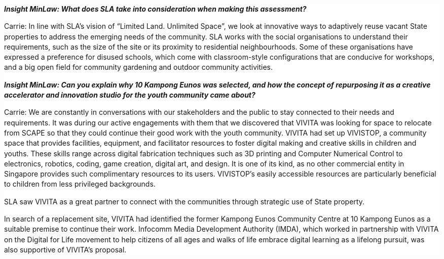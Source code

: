 <p><strong><em>Insight MinLaw: What does SLA take into consideration when making this assessment?</em></strong>
</p>
<p>Carrie: In line with SLA’s vision of “Limited Land. Unlimited Space”,
we look at innovative ways to adaptively reuse vacant State properties
to address the emerging needs of the community. SLA works with the social
organisations to understand their requirements, such as the size of the
site or its proximity to residential neighbourhoods. Some of these organisations
have expressed a preference for disused schools, which come with classroom-style
configurations that are conducive for workshops, and a big open field for
community gardening and outdoor community activities.</p>
<p></p>
<p><strong><em>Insight MinLaw: Can you explain why 10 Kampong Eunos was selected, and how the concept of repurposing it as a creative accelerator and innovation studio for the youth community came about?</em></strong>
</p>
<p>Carrie: We are constantly in conversations with our stakeholders and the
public to stay connected to their needs and requirements. It was during
our active engagements with them that we discovered that VIVITA was looking
for space to relocate from SCAPE so that they could continue their good
work with the youth community. VIVITA had set up VIVISTOP, a community
space that provides facilities, equipment, and facilitator resources to
foster digital making and creative skills in children and youths. These
skills range across digital fabrication techniques such as 3D printing
and Computer Numerical Control to electronics, robotics, coding, game creation,
digital art, and design. It is one of its kind, as no other commercial
entity in Singapore provides such complimentary resources to its users.
VIVISTOP’s easily accessible resources are particularly beneficial to children
from less privileged backgrounds.</p>
<p></p>
<p>SLA saw VIVITA as a great partner to connect with the communities through
strategic use of State property.</p>
<p></p>
<p>In search of a replacement site, VIVITA had identified the former Kampong
Eunos Community Centre at 10 Kampong Eunos as a suitable premise to continue
their work. Infocomm Media Development Authority (IMDA), which worked in
partnership with VIVITA on the Digital for Life movement to help citizens
of all ages and walks of life embrace digital learning as a lifelong pursuit,
was also supportive of VIVITA’s proposal.</p>
<p></p>
<p></p>
<p></p>
<p></p>
<div class="isomer-image-wrapper">
